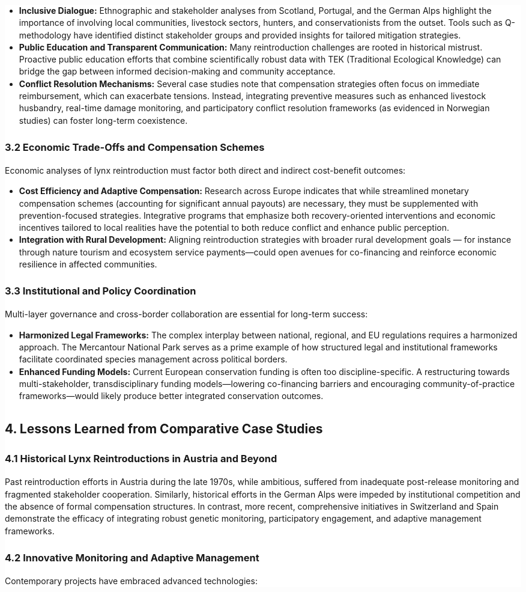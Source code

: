 - **Inclusive Dialogue:** Ethnographic and stakeholder analyses from Scotland, Portugal, and the German Alps highlight the importance of involving local communities, livestock sectors, hunters, and conservationists from the outset. Tools such as Q-methodology have identified distinct stakeholder groups and provided insights for tailored mitigation strategies.
- **Public Education and Transparent Communication:** Many reintroduction challenges are rooted in historical mistrust. Proactive public education efforts that combine scientifically robust data with TEK (Traditional Ecological Knowledge) can bridge the gap between informed decision-making and community acceptance.
- **Conflict Resolution Mechanisms:** Several case studies note that compensation strategies often focus on immediate reimbursement, which can exacerbate tensions. Instead, integrating preventive measures such as enhanced livestock husbandry, real-time damage monitoring, and participatory conflict resolution frameworks (as evidenced in Norwegian studies) can foster long-term coexistence.

### 3.2 Economic Trade-Offs and Compensation Schemes
Economic analyses of lynx reintroduction must factor both direct and indirect cost-benefit outcomes:

- **Cost Efficiency and Adaptive Compensation:** Research across Europe indicates that while streamlined monetary compensation schemes (accounting for significant annual payouts) are necessary, they must be supplemented with prevention-focused strategies. Integrative programs that emphasize both recovery-oriented interventions and economic incentives tailored to local realities have the potential to both reduce conflict and enhance public perception.
- **Integration with Rural Development:** Aligning reintroduction strategies with broader rural development goals — for instance through nature tourism and ecosystem service payments—could open avenues for co-financing and reinforce economic resilience in affected communities.

### 3.3 Institutional and Policy Coordination
Multi-layer governance and cross-border collaboration are essential for long-term success:

- **Harmonized Legal Frameworks:** The complex interplay between national, regional, and EU regulations requires a harmonized approach. The Mercantour National Park serves as a prime example of how structured legal and institutional frameworks facilitate coordinated species management across political borders.
- **Enhanced Funding Models:** Current European conservation funding is often too discipline-specific. A restructuring towards multi-stakeholder, transdisciplinary funding models—lowering co-financing barriers and encouraging community-of-practice frameworks—would likely produce better integrated conservation outcomes.

## 4. Lessons Learned from Comparative Case Studies
### 4.1 Historical Lynx Reintroductions in Austria and Beyond
Past reintroduction efforts in Austria during the late 1970s, while ambitious, suffered from inadequate post-release monitoring and fragmented stakeholder cooperation. Similarly, historical efforts in the German Alps were impeded by institutional competition and the absence of formal compensation structures. In contrast, more recent, comprehensive initiatives in Switzerland and Spain demonstrate the efficacy of integrating robust genetic monitoring, participatory engagement, and adaptive management frameworks. 

### 4.2 Innovative Monitoring and Adaptive Management
Contemporary projects have embraced advanced technologies:
